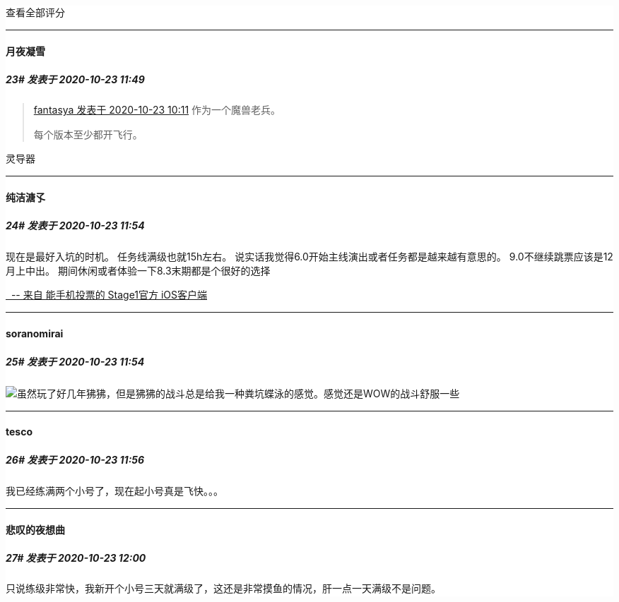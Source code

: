 
查看全部评分


-----

####  月夜凝雪  
##### 23#       发表于 2020-10-23 11:49


<blockquote><a href="httphttps://bbs.saraba1st.com/2b/forum.php?mod=redirect&amp;goto=findpost&amp;pid=49137316&amp;ptid=1966579" target="_blank">fantasya 发表于 2020-10-23 10:11</a>
作为一个魔兽老兵。


每个版本至少都开飞行。</blockquote>
灵导器


-----

####  纯洁溏孓  
##### 24#       发表于 2020-10-23 11:54


现在是最好入坑的时机。
任务线满级也就15h左右。
说实话我觉得6.0开始主线演出或者任务都是越来越有意思的。
9.0不继续跳票应该是12月上中出。 期间休闲或者体验一下8.3末期都是个很好的选择

[  -- 来自 能手机投票的 Stage1官方 iOS客户端](https://itunes.apple.com/fi/app/saraba1st/id1221237470?mt=8)


-----

####  soranomirai  
##### 25#       发表于 2020-10-23 11:54


<img src="https://static.saraba1st.com/image/smiley/face2017/033.png" referrerpolicy="no-referrer">虽然玩了好几年狒狒，但是狒狒的战斗总是给我一种粪坑蝶泳的感觉。感觉还是WOW的战斗舒服一些


-----

####  tesco  
##### 26#       发表于 2020-10-23 11:56


我已经练满两个小号了，现在起小号真是飞快。。。


-----

####  悲叹的夜想曲  
##### 27#       发表于 2020-10-23 12:00


只说练级非常快，我新开个小号三天就满级了，这还是非常摸鱼的情况，肝一点一天满级不是问题。
